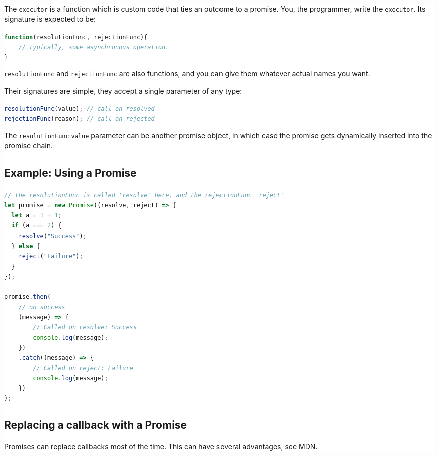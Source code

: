 The `executor` is a function which is custom code that ties an outcome to a promise. You, the programmer, write the `executor`. Its signature is expected to be:

```js
function(resolutionFunc, rejectionFunc){
    // typically, some asynchronous operation.
}
```

`resolutionFunc` and `rejectionFunc` are also functions, and you can give them whatever actual names you want.

Their signatures are simple, they accept a single parameter of any type:

```js
resolutionFunc(value); // call on resolved
rejectionFunc(reason); // call on rejected
```

The `resolutionFunc` `value` parameter can be another promise object, in which case the promise gets dynamically inserted into the [promise chain](https://developer.mozilla.org/en-US/docs/Web/JavaScript/Reference/Global_Objects/Promise#chained_promises).

## Example: Using a Promise

```js
// the resolutionFunc is called 'resolve' here, and the rejectionFunc 'reject'
let promise = new Promise((resolve, reject) => {
  let a = 1 + 1;
  if (a === 2) {
    resolve("Success");
  } else {
    reject("Failure");
  }
});

promise.then(
    // on success
    (message) => {
        // Called on resolve: Success
        console.log(message);
    })
    .catch((message) => {
        // Called on reject: Failure
        console.log(message);
    })
);
```

## Replacing a callback with a Promise

Promises can replace callbacks [most of the time](https://stackoverflow.com/questions/45041462/node-js-when-to-use-promises-vs-callbacks). This can have several advantages, see [MDN](https://developer.mozilla.org/en-US/docs/Web/JavaScript/Guide/Using_promises).

